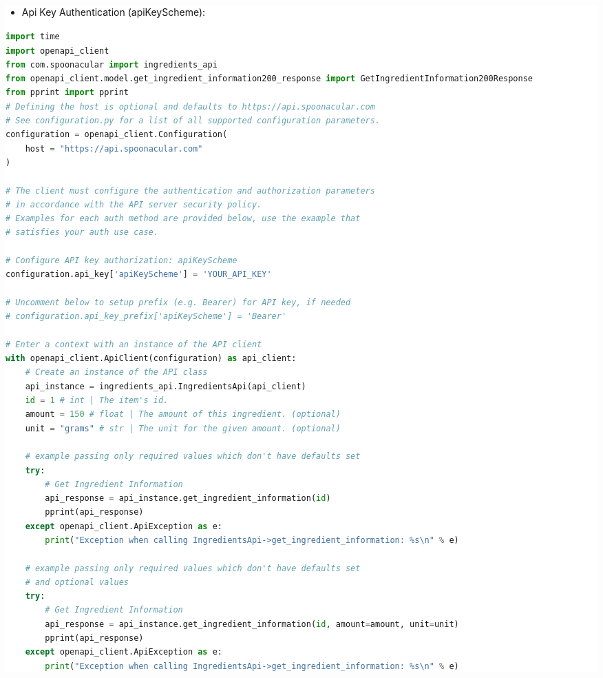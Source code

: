 * Api Key Authentication (apiKeyScheme):

```python
import time
import openapi_client
from com.spoonacular import ingredients_api
from openapi_client.model.get_ingredient_information200_response import GetIngredientInformation200Response
from pprint import pprint
# Defining the host is optional and defaults to https://api.spoonacular.com
# See configuration.py for a list of all supported configuration parameters.
configuration = openapi_client.Configuration(
    host = "https://api.spoonacular.com"
)

# The client must configure the authentication and authorization parameters
# in accordance with the API server security policy.
# Examples for each auth method are provided below, use the example that
# satisfies your auth use case.

# Configure API key authorization: apiKeyScheme
configuration.api_key['apiKeyScheme'] = 'YOUR_API_KEY'

# Uncomment below to setup prefix (e.g. Bearer) for API key, if needed
# configuration.api_key_prefix['apiKeyScheme'] = 'Bearer'

# Enter a context with an instance of the API client
with openapi_client.ApiClient(configuration) as api_client:
    # Create an instance of the API class
    api_instance = ingredients_api.IngredientsApi(api_client)
    id = 1 # int | The item's id.
    amount = 150 # float | The amount of this ingredient. (optional)
    unit = "grams" # str | The unit for the given amount. (optional)

    # example passing only required values which don't have defaults set
    try:
        # Get Ingredient Information
        api_response = api_instance.get_ingredient_information(id)
        pprint(api_response)
    except openapi_client.ApiException as e:
        print("Exception when calling IngredientsApi->get_ingredient_information: %s\n" % e)

    # example passing only required values which don't have defaults set
    # and optional values
    try:
        # Get Ingredient Information
        api_response = api_instance.get_ingredient_information(id, amount=amount, unit=unit)
        pprint(api_response)
    except openapi_client.ApiException as e:
        print("Exception when calling IngredientsApi->get_ingredient_information: %s\n" % e)
```
